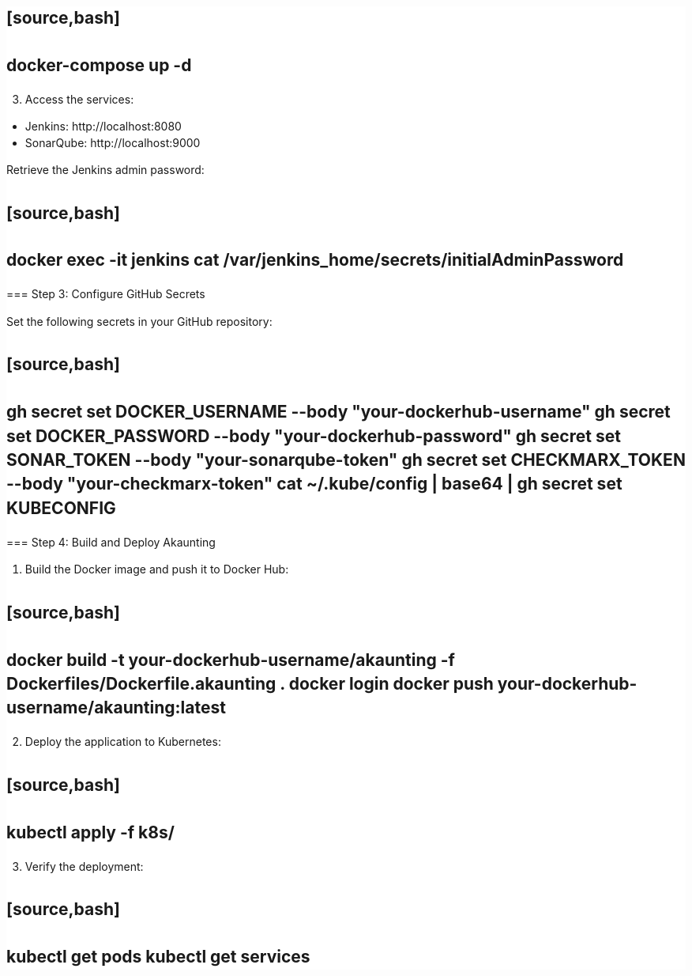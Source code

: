 [source,bash]
----
docker-compose up -d
----

3. Access the services:
- Jenkins: http://localhost:8080
- SonarQube: http://localhost:9000

Retrieve the Jenkins admin password:

[source,bash]
----
docker exec -it jenkins cat /var/jenkins_home/secrets/initialAdminPassword
----

=== Step 3: Configure GitHub Secrets

Set the following secrets in your GitHub repository:

[source,bash]
----
gh secret set DOCKER_USERNAME --body "your-dockerhub-username"
gh secret set DOCKER_PASSWORD --body "your-dockerhub-password"
gh secret set SONAR_TOKEN --body "your-sonarqube-token"
gh secret set CHECKMARX_TOKEN --body "your-checkmarx-token"
cat ~/.kube/config | base64 | gh secret set KUBECONFIG
----

=== Step 4: Build and Deploy Akaunting

1. Build the Docker image and push it to Docker Hub:

[source,bash]
----
docker build -t your-dockerhub-username/akaunting -f Dockerfiles/Dockerfile.akaunting .
docker login
docker push your-dockerhub-username/akaunting:latest
----

2. Deploy the application to Kubernetes:

[source,bash]
----
kubectl apply -f k8s/
----

3. Verify the deployment:

[source,bash]
----
kubectl get pods
kubectl get services
----
